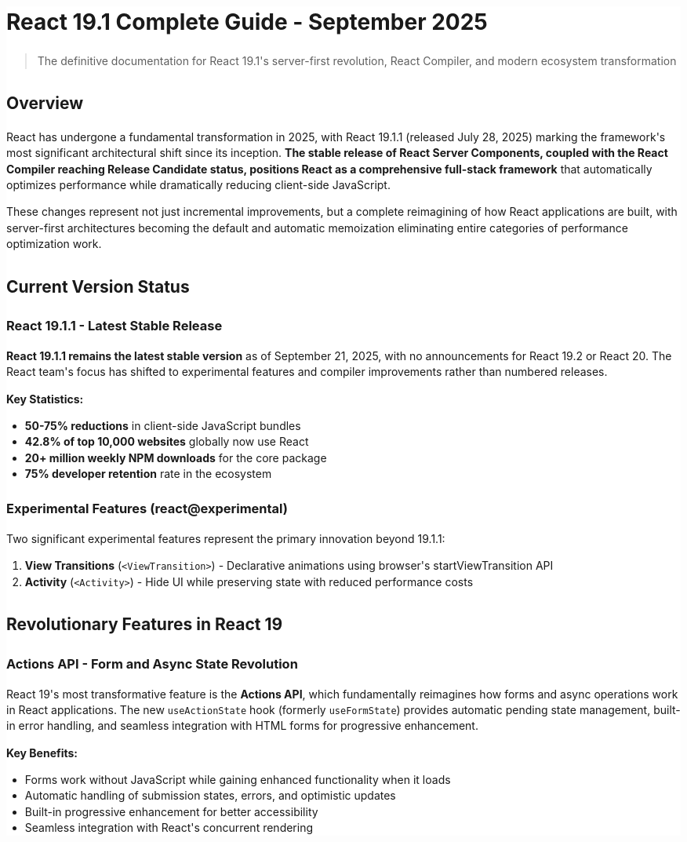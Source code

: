 # React 19.1 Complete Guide - September 2025

> The definitive documentation for React 19.1's server-first revolution, React Compiler, and modern ecosystem transformation

## Overview

React has undergone a fundamental transformation in 2025, with React 19.1.1 (released July 28, 2025) marking the framework's most significant architectural shift since its inception. **The stable release of React Server Components, coupled with the React Compiler reaching Release Candidate status, positions React as a comprehensive full-stack framework** that automatically optimizes performance while dramatically reducing client-side JavaScript.

These changes represent not just incremental improvements, but a complete reimagining of how React applications are built, with server-first architectures becoming the default and automatic memoization eliminating entire categories of performance optimization work.

## Current Version Status

### React 19.1.1 - Latest Stable Release

**React 19.1.1 remains the latest stable version** as of September 21, 2025, with no announcements for React 19.2 or React 20. The React team's focus has shifted to experimental features and compiler improvements rather than numbered releases.

**Key Statistics:**
- **50-75% reductions** in client-side JavaScript bundles
- **42.8% of top 10,000 websites** globally now use React
- **20+ million weekly NPM downloads** for the core package
- **75% developer retention** rate in the ecosystem

### Experimental Features (react@experimental)

Two significant experimental features represent the primary innovation beyond 19.1.1:

1. **View Transitions** (`<ViewTransition>`) - Declarative animations using browser's startViewTransition API
2. **Activity** (`<Activity>`) - Hide UI while preserving state with reduced performance costs

## Revolutionary Features in React 19

### Actions API - Form and Async State Revolution

React 19's most transformative feature is the **Actions API**, which fundamentally reimagines how forms and async operations work in React applications. The new `useActionState` hook (formerly `useFormState`) provides automatic pending state management, built-in error handling, and seamless integration with HTML forms for progressive enhancement.

**Key Benefits:**
- Forms work without JavaScript while gaining enhanced functionality when it loads
- Automatic handling of submission states, errors, and optimistic updates
- Built-in progressive enhancement for better accessibility
- Seamless integration with React's concurrent rendering
